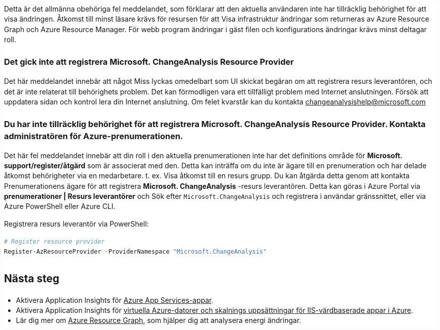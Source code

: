 Detta är det allmänna obehöriga fel meddelandet, som förklarar att den aktuella användaren inte har tillräcklig behörighet för att visa ändringen. Åtkomst till minst läsare krävs för resursen för att Visa infrastruktur ändringar som returneras av Azure Resource Graph och Azure Resource Manager. För webb program ändringar i gäst filen och konfigurations ändringar krävs minst deltagar roll.

### <a name="failed-to-register-microsoftchangeanalysis-resource-provider"></a>Det gick inte att registrera Microsoft. ChangeAnalysis Resource Provider
Det här meddelandet innebär att något Miss lyckas omedelbart som UI skickat begäran om att registrera resurs leverantören, och det är inte relaterat till behörighets problem. Det kan förmodligen vara ett tillfälligt problem med Internet anslutningen. Försök att uppdatera sidan och kontrol lera din Internet anslutning. Om felet kvarstår kan du kontakta changeanalysishelp@microsoft.com
 
### <a name="you-dont-have-enough-permissions-to-register-microsoftchangeanalysis-resource-provider-contact-your-azure-subscription-administrator"></a>Du har inte tillräcklig behörighet för att registrera Microsoft. ChangeAnalysis Resource Provider. Kontakta administratören för Azure-prenumerationen.
Det här fel meddelandet innebär att din roll i den aktuella prenumerationen inte har det definitions område för **Microsoft. support/register/åtgärd** som är associerat med den. Detta kan inträffa om du inte är ägare till en prenumeration och har delade åtkomst behörigheter via en medarbetare. t. ex. Visa åtkomst till en resurs grupp. Du kan åtgärda detta genom att kontakta Prenumerationens ägare för att registrera **Microsoft. ChangeAnalysis** -resurs leverantören. Detta kan göras i Azure Portal via **prenumerationer | Resurs leverantörer** och Sök efter ```Microsoft.ChangeAnalysis``` och registrera i användar gränssnittet, eller via Azure PowerShell eller Azure CLI.

Registrera resurs leverantör via PowerShell: 

```PowerShell
# Register resource provider
Register-AzResourceProvider -ProviderNamespace "Microsoft.ChangeAnalysis"
```

## <a name="next-steps"></a>Nästa steg

- Aktivera Application Insights för [Azure App Services-appar](azure-web-apps.md).
- Aktivera Application Insights för [virtuella Azure-datorer och skalnings uppsättningar för IIS-värdbaserade appar i Azure](azure-vm-vmss-apps.md).
- Lär dig mer om [Azure Resource Graph](../../governance/resource-graph/overview.md), som hjälper dig att analysera energi ändringar.
